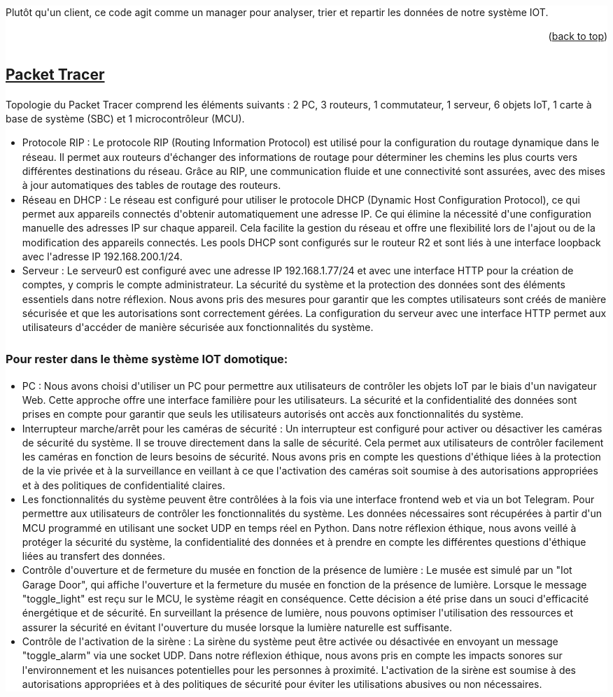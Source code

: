 Plutôt qu'un client, ce code agit comme un manager pour analyser, trier et repartir les données de notre système
IOT. 

<p align="right">(<a href="#readme-top">back to top</a>)</p>

## [Packet Tracer](codes_python/PKT-UDP-MCU)
Topologie du Packet Tracer comprend les éléments suivants : 2 PC, 3 routeurs, 1 commutateur, 1 serveur, 6 objets IoT, 1 carte à base de système (SBC) et 1 microcontrôleur (MCU).
- Protocole RIP : Le protocole RIP (Routing Information Protocol) est utilisé pour la configuration du routage dynamique dans le réseau. Il permet aux routeurs d'échanger des informations de routage pour déterminer les chemins les plus courts vers différentes destinations du réseau. Grâce au RIP, une communication fluide et une connectivité sont assurées, avec des mises à jour automatiques des tables de routage des routeurs.
- Réseau en DHCP : Le réseau est configuré pour utiliser le protocole DHCP (Dynamic Host Configuration Protocol), ce qui permet aux appareils connectés d'obtenir automatiquement une adresse IP. Ce qui élimine la nécessité d'une configuration manuelle des adresses IP sur chaque appareil. Cela facilite la gestion du réseau et offre une flexibilité lors de l'ajout ou de la modification des appareils connectés. Les pools DHCP sont configurés sur le routeur R2 et sont liés à une interface loopback avec l'adresse IP 192.168.200.1/24.
- Serveur : Le serveur0 est configuré avec une adresse IP 192.168.1.77/24 et avec une interface HTTP pour la création de comptes, y compris le compte administrateur. La sécurité du système et la protection des données sont des éléments essentiels dans notre réflexion. Nous avons pris des mesures pour garantir que les comptes utilisateurs sont créés de manière sécurisée et que les autorisations sont correctement gérées. La configuration du serveur avec une interface HTTP permet aux utilisateurs d'accéder de manière sécurisée aux fonctionnalités du système.

### Pour rester dans le thème système IOT domotique:

- PC : Nous avons choisi d'utiliser un PC pour permettre aux utilisateurs de contrôler les objets IoT par le biais d'un navigateur Web. Cette approche offre une interface familière pour les utilisateurs. La sécurité et la confidentialité des données sont prises en compte pour garantir que seuls les utilisateurs autorisés ont accès aux fonctionnalités du système.
- Interrupteur marche/arrêt pour les caméras de sécurité : Un interrupteur est configuré pour activer ou désactiver les caméras de sécurité du système. Il se trouve directement dans la salle de sécurité. Cela permet aux utilisateurs de contrôler facilement les caméras en fonction de leurs besoins de sécurité. Nous avons pris en compte les questions d'éthique liées à la protection de la vie privée et à la surveillance en veillant à ce que l'activation des caméras soit soumise à des autorisations appropriées et à des politiques de confidentialité claires.
- Les fonctionnalités du système peuvent être contrôlées à la fois via une interface frontend web et via un bot Telegram. Pour permettre aux utilisateurs de contrôler les fonctionnalités du système. Les données nécessaires sont récupérées à partir d'un MCU programmé en utilisant une socket UDP en temps réel en Python. Dans notre réflexion éthique, nous avons veillé à protéger la sécurité du système, la confidentialité des données et à prendre en compte les différentes questions d'éthique liées au transfert des données.
- Contrôle d'ouverture et de fermeture du musée en fonction de la présence de lumière : Le musée est simulé par un "Iot Garage Door", qui affiche l'ouverture et la fermeture du musée en fonction de la présence de lumière. Lorsque le message "toggle_light" est reçu sur le MCU, le système réagit en conséquence. Cette décision a été prise dans un souci d'efficacité énergétique et de sécurité. En surveillant la présence de lumière, nous pouvons optimiser l'utilisation des ressources et assurer la sécurité en évitant l'ouverture du musée lorsque la lumière naturelle est suffisante.
- Contrôle de l'activation de la sirène : La sirène du système peut être activée ou désactivée en envoyant un message "toggle_alarm" via une socket UDP. Dans notre réflexion éthique, nous avons pris en compte les impacts sonores sur l'environnement et les nuisances potentielles pour les personnes à proximité. L'activation de la sirène est soumise à des autorisations appropriées et à des politiques de sécurité pour éviter les utilisations abusives ou non nécessaires.
